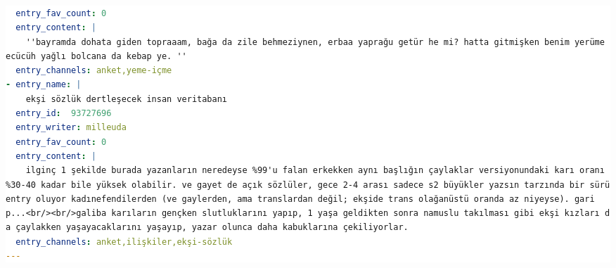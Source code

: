 ```yaml
  entry_fav_count: 0
  entry_content: |
    ''bayramda dohata giden topraaam, bağa da zile behmeziynen, erbaa yaprağu getür he mi? hatta gitmişken benim yerüme ecücüh yağlı bolcana da kebap ye. ''
  entry_channels: anket,yeme-içme
- entry_name: |
    ekşi sözlük dertleşecek insan veritabanı
  entry_id:  93727696
  entry_writer: milleuda
  entry_fav_count: 0
  entry_content: |
    ilginç 1 şekilde burada yazanların neredeyse %99'u falan erkekken aynı başlığın çaylaklar versiyonundaki karı oranı %30-40 kadar bile yüksek olabilir. ve gayet de açık sözlüler, gece 2-4 arası sadece s2 büyükler yazsın tarzında bir sürü entry oluyor kadınefendilerden (ve gaylerden, ama translardan değil; ekşide trans olağanüstü oranda az niyeyse). garip...<br/><br/>galiba karıların gençken slutluklarını yapıp, 1 yaşa geldikten sonra namuslu takılması gibi ekşi kızları da çaylakken yaşayacaklarını yaşayıp, yazar olunca daha kabuklarına çekiliyorlar.
  entry_channels: anket,ilişkiler,ekşi-sözlük
---
```

